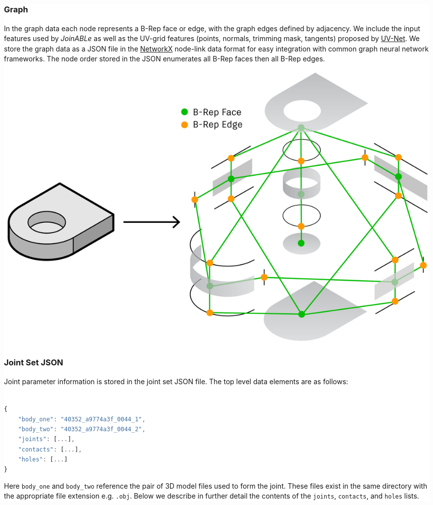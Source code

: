 ### Graph
In the graph data each node represents a B-Rep face or edge, with the graph edges defined by adjacency. We include the input features used by _JoinABLe_ as well as the UV-grid features (points, normals, trimming mask, tangents) proposed by [UV-Net](https://github.com/AutodeskAILab/UV-Net). We store the graph data as a JSON file in the [NetworkX](https://networkx.org) node-link data format for easy integration with common graph neural network frameworks. The node order stored in the JSON enumerates all B-Rep faces then all B-Rep edges.

![Assembly Dataset - Joint Graph Representation](images/assembly_joint_graph.png)

### Joint Set JSON
Joint parameter information is stored in the joint set JSON file. The top level data elements are as follows:

```js

{
    "body_one": "40352_a9774a3f_0044_1",
    "body_two": "40352_a9774a3f_0044_2",
    "joints": [...],
    "contacts": [...],
    "holes": [...]
}
```
Here `body_one` and `body_two` reference the pair of 3D model files used to form the joint. These files exist in the same directory with the appropriate file extension e.g. `.obj`. Below we describe in further detail the contents of the `joints`, `contacts`, and `holes` lists.
